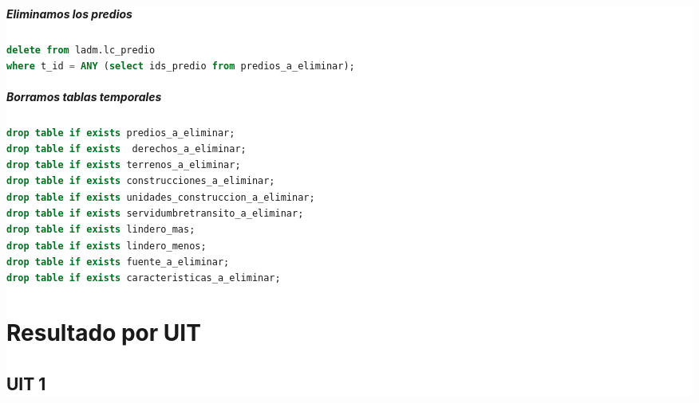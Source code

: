 ##### Eliminamos los predios

```sql
delete from ladm.lc_predio 
where t_id = ANY (select ids_predio from predios_a_eliminar);
```



##### Borramos tablas temporales

```sql
drop table if exists predios_a_eliminar;
drop table if exists  derechos_a_eliminar; 
drop table if exists terrenos_a_eliminar;
drop table if exists construcciones_a_eliminar;
drop table if exists unidades_construccion_a_eliminar;
drop table if exists servidumbretransito_a_eliminar;
drop table if exists lindero_mas;
drop table if exists lindero_menos;
drop table if exists fuente_a_eliminar;
drop table if exists caracteristicas_a_eliminar;
```





# Resultado por UIT



## UIT 1


